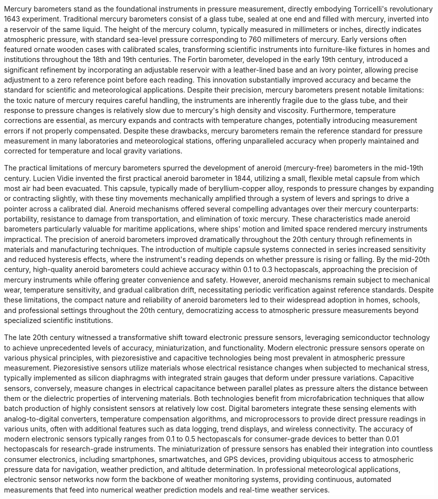 Mercury barometers stand as the foundational instruments in pressure measurement, directly embodying Torricelli's revolutionary 1643 experiment. Traditional mercury barometers consist of a glass tube, sealed at one end and filled with mercury, inverted into a reservoir of the same liquid. The height of the mercury column, typically measured in millimeters or inches, directly indicates atmospheric pressure, with standard sea-level pressure corresponding to 760 millimeters of mercury. Early versions often featured ornate wooden cases with calibrated scales, transforming scientific instruments into furniture-like fixtures in homes and institutions throughout the 18th and 19th centuries. The Fortin barometer, developed in the early 19th century, introduced a significant refinement by incorporating an adjustable reservoir with a leather-lined base and an ivory pointer, allowing precise adjustment to a zero reference point before each reading. This innovation substantially improved accuracy and became the standard for scientific and meteorological applications. Despite their precision, mercury barometers present notable limitations: the toxic nature of mercury requires careful handling, the instruments are inherently fragile due to the glass tube, and their response to pressure changes is relatively slow due to mercury's high density and viscosity. Furthermore, temperature corrections are essential, as mercury expands and contracts with temperature changes, potentially introducing measurement errors if not properly compensated. Despite these drawbacks, mercury barometers remain the reference standard for pressure measurement in many laboratories and meteorological stations, offering unparalleled accuracy when properly maintained and corrected for temperature and local gravity variations.

The practical limitations of mercury barometers spurred the development of aneroid (mercury-free) barometers in the mid-19th century. Lucien Vidie invented the first practical aneroid barometer in 1844, utilizing a small, flexible metal capsule from which most air had been evacuated. This capsule, typically made of beryllium-copper alloy, responds to pressure changes by expanding or contracting slightly, with these tiny movements mechanically amplified through a system of levers and springs to drive a pointer across a calibrated dial. Aneroid mechanisms offered several compelling advantages over their mercury counterparts: portability, resistance to damage from transportation, and elimination of toxic mercury. These characteristics made aneroid barometers particularly valuable for maritime applications, where ships' motion and limited space rendered mercury instruments impractical. The precision of aneroid barometers improved dramatically throughout the 20th century through refinements in materials and manufacturing techniques. The introduction of multiple capsule systems connected in series increased sensitivity and reduced hysteresis effects, where the instrument's reading depends on whether pressure is rising or falling. By the mid-20th century, high-quality aneroid barometers could achieve accuracy within 0.1 to 0.3 hectopascals, approaching the precision of mercury instruments while offering greater convenience and safety. However, aneroid mechanisms remain subject to mechanical wear, temperature sensitivity, and gradual calibration drift, necessitating periodic verification against reference standards. Despite these limitations, the compact nature and reliability of aneroid barometers led to their widespread adoption in homes, schools, and professional settings throughout the 20th century, democratizing access to atmospheric pressure measurements beyond specialized scientific institutions.

The late 20th century witnessed a transformative shift toward electronic pressure sensors, leveraging semiconductor technology to achieve unprecedented levels of accuracy, miniaturization, and functionality. Modern electronic pressure sensors operate on various physical principles, with piezoresistive and capacitive technologies being most prevalent in atmospheric pressure measurement. Piezoresistive sensors utilize materials whose electrical resistance changes when subjected to mechanical stress, typically implemented as silicon diaphragms with integrated strain gauges that deform under pressure variations. Capacitive sensors, conversely, measure changes in electrical capacitance between parallel plates as pressure alters the distance between them or the dielectric properties of intervening materials. Both technologies benefit from microfabrication techniques that allow batch production of highly consistent sensors at relatively low cost. Digital barometers integrate these sensing elements with analog-to-digital converters, temperature compensation algorithms, and microprocessors to provide direct pressure readings in various units, often with additional features such as data logging, trend displays, and wireless connectivity. The accuracy of modern electronic sensors typically ranges from 0.1 to 0.5 hectopascals for consumer-grade devices to better than 0.01 hectopascals for research-grade instruments. The miniaturization of pressure sensors has enabled their integration into countless consumer electronics, including smartphones, smartwatches, and GPS devices, providing ubiquitous access to atmospheric pressure data for navigation, weather prediction, and altitude determination. In professional meteorological applications, electronic sensor networks now form the backbone of weather monitoring systems, providing continuous, automated measurements that feed into numerical weather prediction models and real-time weather services.

